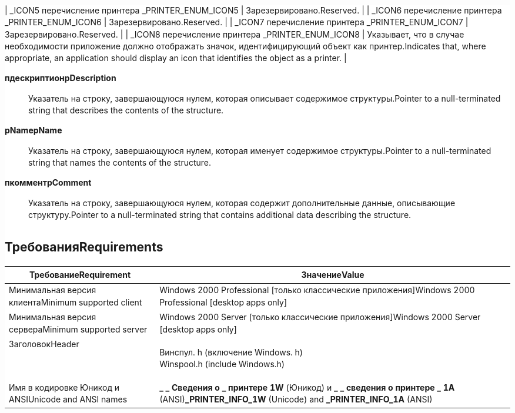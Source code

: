 | <span data-ttu-id="624b6-126">\_ICON5 перечисление принтера \_</span><span class="sxs-lookup"><span data-stu-id="624b6-126">PRINTER\_ENUM\_ICON5</span></span>     | <span data-ttu-id="624b6-127">Зарезервировано.</span><span class="sxs-lookup"><span data-stu-id="624b6-127">Reserved.</span></span>                                                                                                                                                                                                                                                 |
| <span data-ttu-id="624b6-128">\_ICON6 перечисление принтера \_</span><span class="sxs-lookup"><span data-stu-id="624b6-128">PRINTER\_ENUM\_ICON6</span></span>     | <span data-ttu-id="624b6-129">Зарезервировано.</span><span class="sxs-lookup"><span data-stu-id="624b6-129">Reserved.</span></span>                                                                                                                                                                                                                                                 |
| <span data-ttu-id="624b6-130">\_ICON7 перечисление принтера \_</span><span class="sxs-lookup"><span data-stu-id="624b6-130">PRINTER\_ENUM\_ICON7</span></span>     | <span data-ttu-id="624b6-131">Зарезервировано.</span><span class="sxs-lookup"><span data-stu-id="624b6-131">Reserved.</span></span>                                                                                                                                                                                                                                                 |
| <span data-ttu-id="624b6-132">\_ICON8 перечисление принтера \_</span><span class="sxs-lookup"><span data-stu-id="624b6-132">PRINTER\_ENUM\_ICON8</span></span>     | <span data-ttu-id="624b6-133">Указывает, что в случае необходимости приложение должно отображать значок, идентифицирующий объект как принтер.</span><span class="sxs-lookup"><span data-stu-id="624b6-133">Indicates that, where appropriate, an application should display an icon that identifies the object as a printer.</span></span>                                                                                                                                         |



 

</dd> <dt>

<span data-ttu-id="624b6-134">**пдескриптион**</span><span class="sxs-lookup"><span data-stu-id="624b6-134">**pDescription**</span></span>
</dt> <dd>

<span data-ttu-id="624b6-135">Указатель на строку, завершающуюся нулем, которая описывает содержимое структуры.</span><span class="sxs-lookup"><span data-stu-id="624b6-135">Pointer to a null-terminated string that describes the contents of the structure.</span></span>

</dd> <dt>

<span data-ttu-id="624b6-136">**pName**</span><span class="sxs-lookup"><span data-stu-id="624b6-136">**pName**</span></span>
</dt> <dd>

<span data-ttu-id="624b6-137">Указатель на строку, завершающуюся нулем, которая именует содержимое структуры.</span><span class="sxs-lookup"><span data-stu-id="624b6-137">Pointer to a null-terminated string that names the contents of the structure.</span></span>

</dd> <dt>

<span data-ttu-id="624b6-138">**пкоммент**</span><span class="sxs-lookup"><span data-stu-id="624b6-138">**pComment**</span></span>
</dt> <dd>

<span data-ttu-id="624b6-139">Указатель на строку, завершающуюся нулем, которая содержит дополнительные данные, описывающие структуру.</span><span class="sxs-lookup"><span data-stu-id="624b6-139">Pointer to a null-terminated string that contains additional data describing the structure.</span></span>

</dd> </dl>

## <a name="requirements"></a><span data-ttu-id="624b6-140">Требования</span><span class="sxs-lookup"><span data-stu-id="624b6-140">Requirements</span></span>



| <span data-ttu-id="624b6-141">Требование</span><span class="sxs-lookup"><span data-stu-id="624b6-141">Requirement</span></span> | <span data-ttu-id="624b6-142">Значение</span><span class="sxs-lookup"><span data-stu-id="624b6-142">Value</span></span> |
|-------------------------------------|-----------------------------------------------------------------------------------------------------------|
| <span data-ttu-id="624b6-143">Минимальная версия клиента</span><span class="sxs-lookup"><span data-stu-id="624b6-143">Minimum supported client</span></span><br/> | <span data-ttu-id="624b6-144">Windows 2000 Professional \[только классические приложения\]</span><span class="sxs-lookup"><span data-stu-id="624b6-144">Windows 2000 Professional \[desktop apps only\]</span></span><br/>                                                |
| <span data-ttu-id="624b6-145">Минимальная версия сервера</span><span class="sxs-lookup"><span data-stu-id="624b6-145">Minimum supported server</span></span><br/> | <span data-ttu-id="624b6-146">Windows 2000 Server \[только классические приложения\]</span><span class="sxs-lookup"><span data-stu-id="624b6-146">Windows 2000 Server \[desktop apps only\]</span></span><br/>                                                      |
| <span data-ttu-id="624b6-147">Заголовок</span><span class="sxs-lookup"><span data-stu-id="624b6-147">Header</span></span><br/>                   | <dl> <span data-ttu-id="624b6-148"><dt>Винспул. h (включение Windows. h)</dt></span><span class="sxs-lookup"><span data-stu-id="624b6-148"><dt>Winspool.h (include Windows.h)</dt></span></span> </dl> |
| <span data-ttu-id="624b6-149">Имя в кодировке Юникод и ANSI</span><span class="sxs-lookup"><span data-stu-id="624b6-149">Unicode and ANSI names</span></span><br/>   | <span data-ttu-id="624b6-150">**\_ \_ Сведения о \_ принтере 1W** (Юникод) и **\_ \_ сведения о принтере \_ 1A** (ANSI)</span><span class="sxs-lookup"><span data-stu-id="624b6-150">**\_PRINTER\_INFO\_1W** (Unicode) and **\_PRINTER\_INFO\_1A** (ANSI)</span></span><br/>                           |
